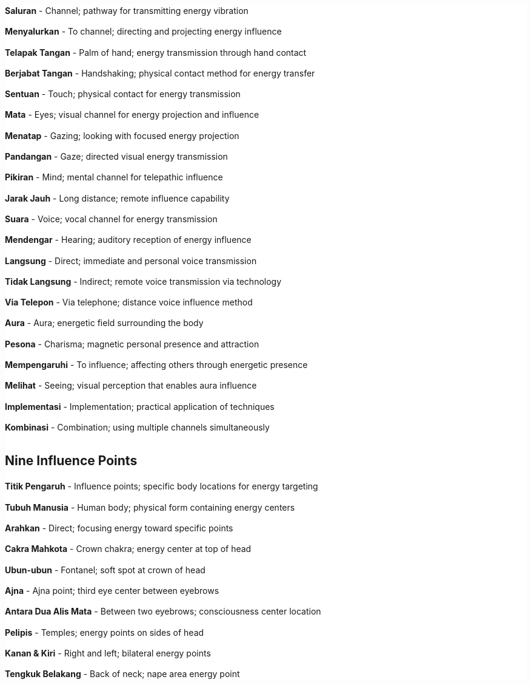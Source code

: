 **Saluran** - Channel; pathway for transmitting energy vibration

**Menyalurkan** - To channel; directing and projecting energy influence

**Telapak Tangan** - Palm of hand; energy transmission through hand contact

**Berjabat Tangan** - Handshaking; physical contact method for energy transfer

**Sentuan** - Touch; physical contact for energy transmission

**Mata** - Eyes; visual channel for energy projection and influence

**Menatap** - Gazing; looking with focused energy projection

**Pandangan** - Gaze; directed visual energy transmission

**Pikiran** - Mind; mental channel for telepathic influence

**Jarak Jauh** - Long distance; remote influence capability

**Suara** - Voice; vocal channel for energy transmission

**Mendengar** - Hearing; auditory reception of energy influence

**Langsung** - Direct; immediate and personal voice transmission

**Tidak Langsung** - Indirect; remote voice transmission via technology

**Via Telepon** - Via telephone; distance voice influence method

**Aura** - Aura; energetic field surrounding the body

**Pesona** - Charisma; magnetic personal presence and attraction

**Mempengaruhi** - To influence; affecting others through energetic presence

**Melihat** - Seeing; visual perception that enables aura influence

**Implementasi** - Implementation; practical application of techniques

**Kombinasi** - Combination; using multiple channels simultaneously

## Nine Influence Points

**Titik Pengaruh** - Influence points; specific body locations for energy targeting

**Tubuh Manusia** - Human body; physical form containing energy centers

**Arahkan** - Direct; focusing energy toward specific points

**Cakra Mahkota** - Crown chakra; energy center at top of head

**Ubun-ubun** - Fontanel; soft spot at crown of head

**Ajna** - Ajna point; third eye center between eyebrows

**Antara Dua Alis Mata** - Between two eyebrows; consciousness center location

**Pelipis** - Temples; energy points on sides of head

**Kanan & Kiri** - Right and left; bilateral energy points

**Tengkuk Belakang** - Back of neck; nape area energy point
